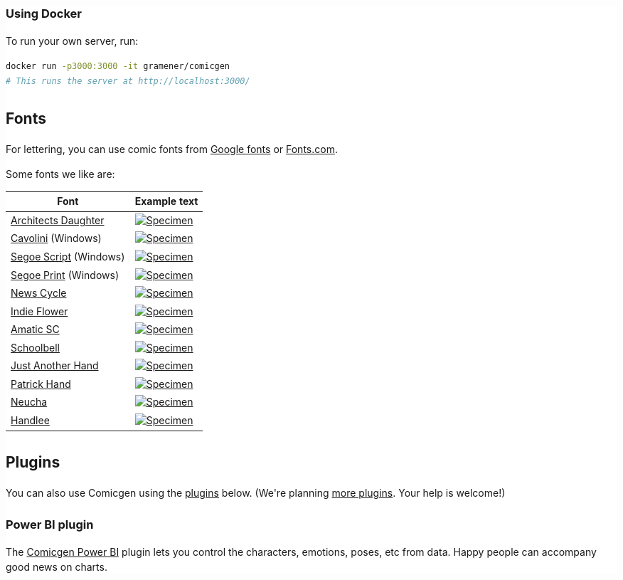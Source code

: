 ### Using Docker

To run your own server, run:

```bash
docker run -p3000:3000 -it gramener/comicgen
# This runs the server at http://localhost:3000/
```

## Fonts

For lettering, you can use comic fonts from
[Google fonts](https://fonts.google.com/?category=Handwriting) or
[Fonts.com](https://www.fonts.com/search/all-fonts?Classification=Comic).

Some fonts we like are:

| Font                              | Example text                                              |
| --------------------------------- | --------------------------------------------------------- |
| [Architects Daughter][font-ad]    | [![Specimen](docs/font-architects-daughter.png)][font-ad] |
| [Cavolini][font-ca] (Windows)     | [![Specimen](docs/font-cavolini.png)][font-ca]            |
| [Segoe Script][font-ss] (Windows) | [![Specimen](docs/font-segoe-script.png)][font-ss]        |
| [Segoe Print][font-sp] (Windows)  | [![Specimen](docs/font-segoe-print.png)][font-sp]         |
| [News Cycle][font-nc]             | [![Specimen](docs/font-news-cycle.png)][font-nc]          |
| [Indie Flower][font-if]           | [![Specimen](docs/font-indie-flower.png)][font-if]        |
| [Amatic SC][font-ac]              | [![Specimen](docs/font-amatic-sc.png)][font-ac]           |
| [Schoolbell][font-sb]             | [![Specimen](docs/font-schoolbell.png)][font-sb]          |
| [Just Another Hand][font-jah]     | [![Specimen](docs/font-just-another-hand.png)][font-jah]  |
| [Patrick Hand][font-ph]           | [![Specimen](docs/font-patrick-hand.png)][font-ph]        |
| [Neucha][font-n]                  | [![Specimen](docs/font-neucha.png)][font-n]               |
| [Handlee][font-h]                 | [![Specimen](docs/font-handlee.png)][font-h]              |

[font-ca]: https://www.fonts.com/font/monotype/cavolini
[font-ad]: https://fonts.google.com/specimen/Architects+Daughter
[font-ss]: https://www.fonts.com/font/microsoft-corporation/segoe-script
[font-sp]: https://www.fonts.com/font/microsoft-corporation/segoe-print
[font-nc]: https://fonts.google.com/specimen/News+Cycle
[font-if]: https://fonts.google.com/specimen/Indie+Flower
[font-ac]: https://fonts.google.com/specimen/Amatic+SC
[font-sb]: https://fonts.google.com/specimen/Schoolbell
[font-jah]: https://fonts.google.com/specimen/Just+Another+Hand
[font-ph]: https://fonts.google.com/specimen/Patrick+Hand
[font-n]: https://fonts.google.com/specimen/Neucha
[font-h]: https://fonts.google.com/specimen/Handlee

## Plugins

You can also use Comicgen using the [plugins](#plugins) below.
(We're planning [more plugins](https://github.com/gramener/comicgen/labels/integrate). Your help is welcome!)

### Power BI plugin

The [Comicgen Power BI](https://github.com/gramener/comicgen-powerbi) plugin
lets you control the characters, emotions, poses, etc from data. Happy people
can accompany good news on charts.
